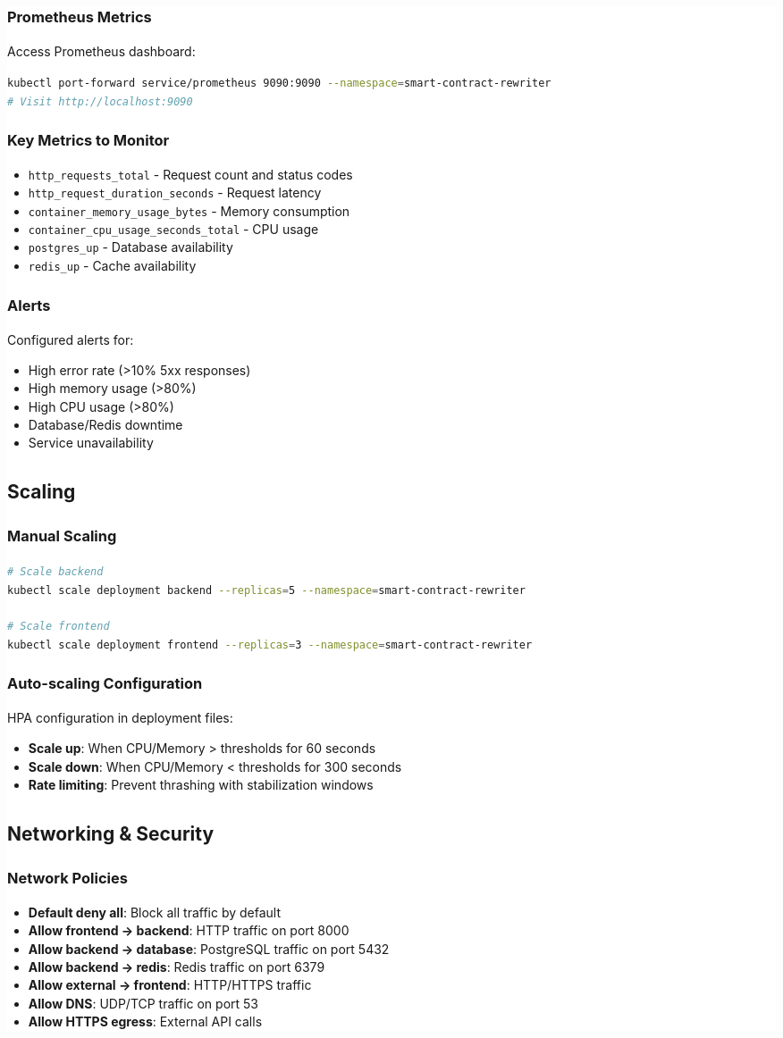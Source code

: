 ### Prometheus Metrics
Access Prometheus dashboard:
```bash
kubectl port-forward service/prometheus 9090:9090 --namespace=smart-contract-rewriter
# Visit http://localhost:9090
```

### Key Metrics to Monitor
- `http_requests_total` - Request count and status codes
- `http_request_duration_seconds` - Request latency
- `container_memory_usage_bytes` - Memory consumption
- `container_cpu_usage_seconds_total` - CPU usage
- `postgres_up` - Database availability
- `redis_up` - Cache availability

### Alerts
Configured alerts for:
- High error rate (>10% 5xx responses)
- High memory usage (>80%)
- High CPU usage (>80%)
- Database/Redis downtime
- Service unavailability

## Scaling

### Manual Scaling
```bash
# Scale backend
kubectl scale deployment backend --replicas=5 --namespace=smart-contract-rewriter

# Scale frontend
kubectl scale deployment frontend --replicas=3 --namespace=smart-contract-rewriter
```

### Auto-scaling Configuration
HPA configuration in deployment files:
- **Scale up**: When CPU/Memory > thresholds for 60 seconds
- **Scale down**: When CPU/Memory < thresholds for 300 seconds
- **Rate limiting**: Prevent thrashing with stabilization windows

## Networking & Security

### Network Policies
- **Default deny all**: Block all traffic by default
- **Allow frontend → backend**: HTTP traffic on port 8000
- **Allow backend → database**: PostgreSQL traffic on port 5432
- **Allow backend → redis**: Redis traffic on port 6379
- **Allow external → frontend**: HTTP/HTTPS traffic
- **Allow DNS**: UDP/TCP traffic on port 53
- **Allow HTTPS egress**: External API calls
